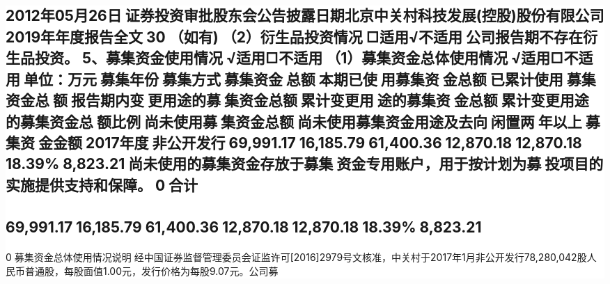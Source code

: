 2012年05月26日
证券投资审批股东会公告披露日期北京中关村科技发展(控股)股份有限公司2019年年度报告全文
30
（如有)
（2）衍生品投资情况
□适用√不适用
公司报告期不存在衍生品投资。
5、募集资金使用情况
√适用□不适用
（1）募集资金总体使用情况
√适用□不适用
单位：万元
募集年份
募集方式
募集资金
总额
本期已使
用募集资
金总额
已累计使用
募集资金总
额
报告期内变
更用途的募
集资金总额
累计变更用
途的募集资
金总额
累计变更用途
的募集资金总
额比例
尚未使用募
集资金总额
尚未使用募集资金用途及去向
闲置两
年以上
募集资
金金额
2017年度
非公开发行
69,991.17
16,185.79
61,400.36
12,870.18
12,870.18
18.39%
8,823.21
尚未使用的募集资金存放于募集
资金专用账户，用于按计划为募
投项目的实施提供支持和保障。
0
合计
--
69,991.17
16,185.79
61,400.36
12,870.18
12,870.18
18.39%
8,823.21
--
0
募集资金总体使用情况说明
经中国证券监督管理委员会证监许可[2016]2979号文核准，中关村于2017年1月非公开发行78,280,042股人民币普通股，每股面值1.00元，发行价格为每股9.07元。公司募